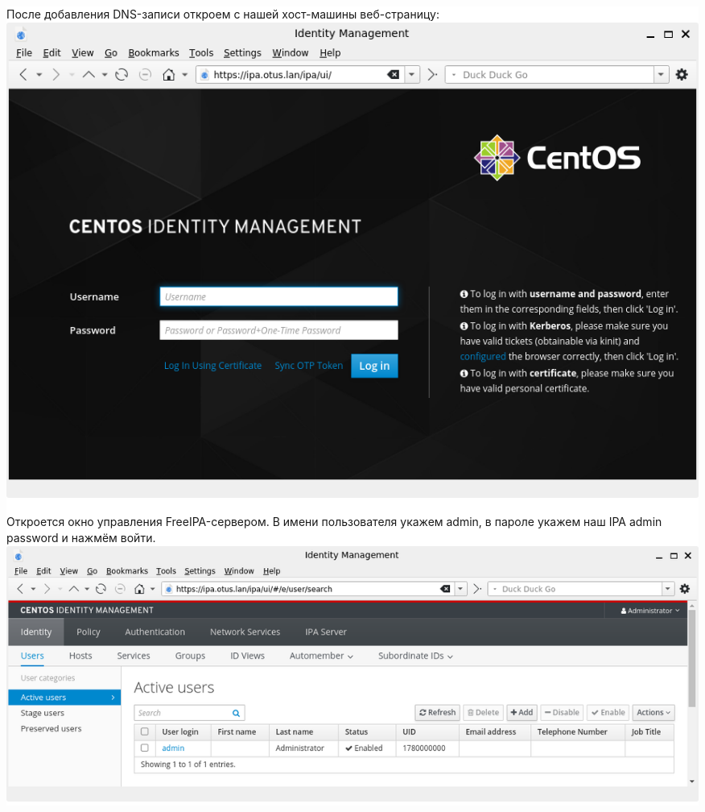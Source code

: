 После добавления DNS-записи откроем c нашей хост-машины веб-страницу:
![img](./img/freeIPA_browser.png#center)

Откроется окно управления FreeIPA-сервером. В имени пользователя укажем admin, в пароле укажем наш IPA admin password и нажмём войти. 
![img](./img/freeIPA_auth.png#center)
